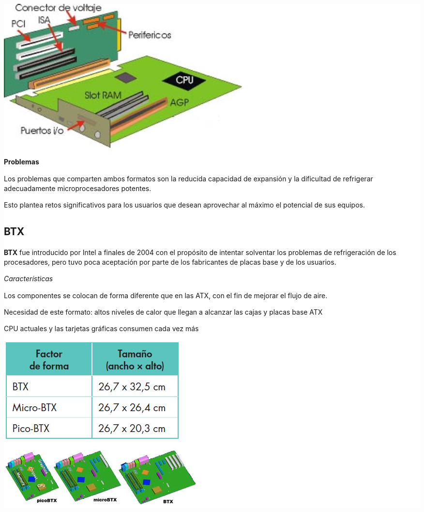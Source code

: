 ![](img/U21_-_El_factor_de_forma15.jpg)

**Problemas**

Los problemas que comparten ambos formatos son la reducida capacidad de expansión y la dificultad de refrigerar adecuadamente microprocesadores potentes.

Esto plantea retos significativos para los usuarios que desean aprovechar al máximo el potencial de sus equipos.

## BTX

**BTX** fue introducido por Intel a finales de 2004 con el propósito de intentar solventar los problemas de refrigeración de los procesadores, pero tuvo poca aceptación por parte de los fabricantes de placas base y de los usuarios.

_Características_

Los componentes se colocan de forma diferente que en las ATX, con el fin de mejorar el flujo de aire\.

Necesidad de este formato: altos niveles de calor que llegan a alcanzar las cajas y placas base ATX

CPU actuales y las tarjetas gráficas consumen cada vez más

![](img/U21_-_El_factor_de_forma16.png)

![](img/U21_-_El_factor_de_forma17.png)
